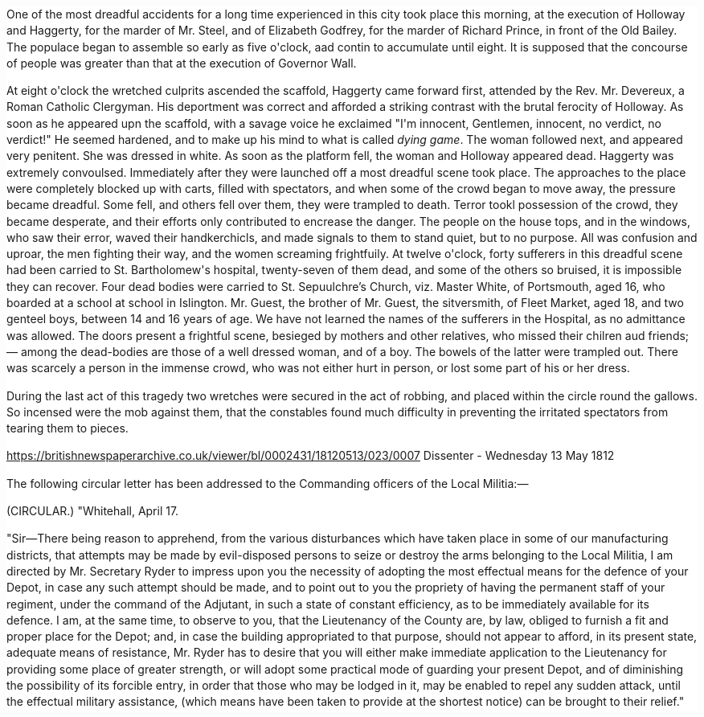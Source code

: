 One of the most dreadful accidents for a long time experienced in this city took place this morning, at the execution of Holloway and Haggerty, for the marder of Mr. Steel, and of Elizabeth Godfrey, for the marder of Richard Prince, in front of the Old Bailey. The populace began to assemble so early as five o'clock, aad contin to accumulate until eight. It is supposed that the concourse of people was greater than that at the execution of Governor Wall.

At eight o'clock the wretched culprits ascended the scaffold, Haggerty came forward first, attended by the Rev. Mr. Devereux, a Roman Catholic Clergyman. His deportment was correct and afforded a striking contrast with the brutal ferocity of Holloway. As soon as he appeared upn the scaffold, with a savage voice he exclaimed "I'm innocent, Gentlemen, innocent, no verdict, no verdict!" He seemed hardened, and to make up his mind to what is called *dying game*. The woman followed next, and appeared very penitent. She was dressed in white. As soon as the platform fell, the woman and Holloway appeared dead. Haggerty was extremely convoulsed. Immediately after they were launched off a most dreadful scene took place. The approaches to the place were completely blocked up with carts, filled with spectators, and when some of the crowd began to move away, the pressure became dreadful. Some fell, and others fell over them, they were trampled to death. Terror tookl possession of the crowd, they became desperate, and their efforts only contributed to encrease the danger. The people on the house tops, and in the windows, who saw their error, waved their handkerchicls, and made signals to them to stand quiet, but to no purpose. All was confusion and uproar, the men fighting their way, and the women screaming frightfuily. At twelve o'clock, forty sufferers in this dreadful scene had been carried to St. Bartholomew's hospital, twenty-seven of them dead, and some of the others so bruised, it is impossible they can recover. Four dead bodies were carried to St. Sepuulchre’s Church, viz. Master White, of Portsmouth, aged 16, who boarded at a school at school in Islington. Mr. Guest, the brother of Mr. Guest, the sitversmith, of Fleet Market, aged 18, and two genteel boys, between 14 and 16 years of age.  We have not learned the names of the sufferers in the Hospital, as no admittance was allowed. The doors present a frightful scene, besieged by mothers and other relatives, who missed their chilren aud friends;— among the dead-bodies are those of a well dressed woman, and of a boy. The bowels of the latter were trampled out. There was scarcely a person in the immense crowd, who was not either hurt in person, or lost some part of his or her dress.

During the last act of this tragedy two wretches were secured in the act of robbing, and placed within the circle round the gallows. So incensed were the mob against them, that the constables found much difficulty in preventing the irritated spectators from tearing them to pieces.


https://britishnewspaperarchive.co.uk/viewer/bl/0002431/18120513/023/0007
Dissenter - Wednesday 13 May 1812

The following circular letter has been addressed to the Commanding officers of the Local Militia:—

(CIRCULAR.) "Whitehall, April 17.

"Sir—There being reason to apprehend, from the various disturbances which have taken place in some of our manufacturing districts, that attempts may be made by evil-disposed persons to seize or destroy the arms belonging to the Local Militia, I am directed by Mr. Secretary Ryder to impress upon you the necessity of adopting the most effectual means for the defence of your Depot, in case any such attempt should be made, and to point out to you the propriety of having the permanent staff of your regiment, under the command of the Adjutant, in such a state of constant efficiency, as to be immediately available for its defence. I am, at the same time, to observe to you, that the Lieutenancy of the County are, by law, obliged to furnish a fit and proper place for the Depot; and, in case the building appropriated to that purpose, should not appear to afford, in its present state, adequate means of resistance, Mr. Ryder has to desire that you will either make immediate application to the Lieutenancy for providing some place of greater strength, or will adopt some practical mode of guarding your present Depot, and of diminishing the possibility of its forcible entry, in order that those who may be lodged in it, may be enabled to repel any sudden attack, until the effectual military assistance, (which means have been taken to provide at the shortest notice) can be brought to their relief."
